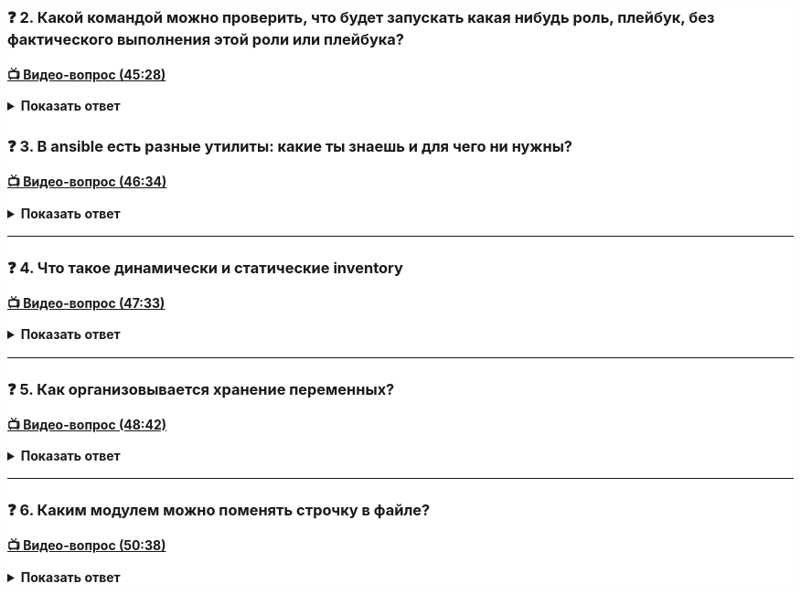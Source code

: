 ### ❓ 2. Какой командой можно проверить, что будет запускать какая нибудь роль, плейбук, без фактического выполнения этой роли или плейбука?

**[📺 Видео-вопрос (45:28)](https://youtu.be/pLU3zrUq87Y?t=2728)**

<details><summary><strong>Показать ответ</strong></summary></details>

### ❓ 3. В ansible есть разные утилиты: какие ты знаешь и для чего ни нужны?

**[📺 Видео-вопрос (46:34)](https://youtu.be/pLU3zrUq87Y?t=2794)**

<details><summary><strong>Показать ответ</strong></summary></details>

---

### ❓ 4. Что такое динамически и статические inventory

**[📺 Видео-вопрос (47:33)](https://youtu.be/pLU3zrUq87Y?t=2853)**

<details><summary><strong>Показать ответ</strong></summary></details>

---

### ❓ 5. Как организовывается хранение переменных?

**[📺 Видео-вопрос (48:42)](https://youtu.be/pLU3zrUq87Y?t=2922)**

<details><summary><strong>Показать ответ</strong></summary></details>

---

### ❓ 6. Каким модулем можно поменять строчку в файле?

**[📺 Видео-вопрос (50:38)](https://youtu.be/pLU3zrUq87Y?t=3038)**

<details><summary><strong>Показать ответ</strong></summary><p>

### 📦 Модуль: `ansible.builtin.lineinfile`

Модуль `lineinfile` используется для **добавления, изменения или удаления строк** в текстовом файле.

## ✅ Пример: заменить или вставить строку

```yaml

